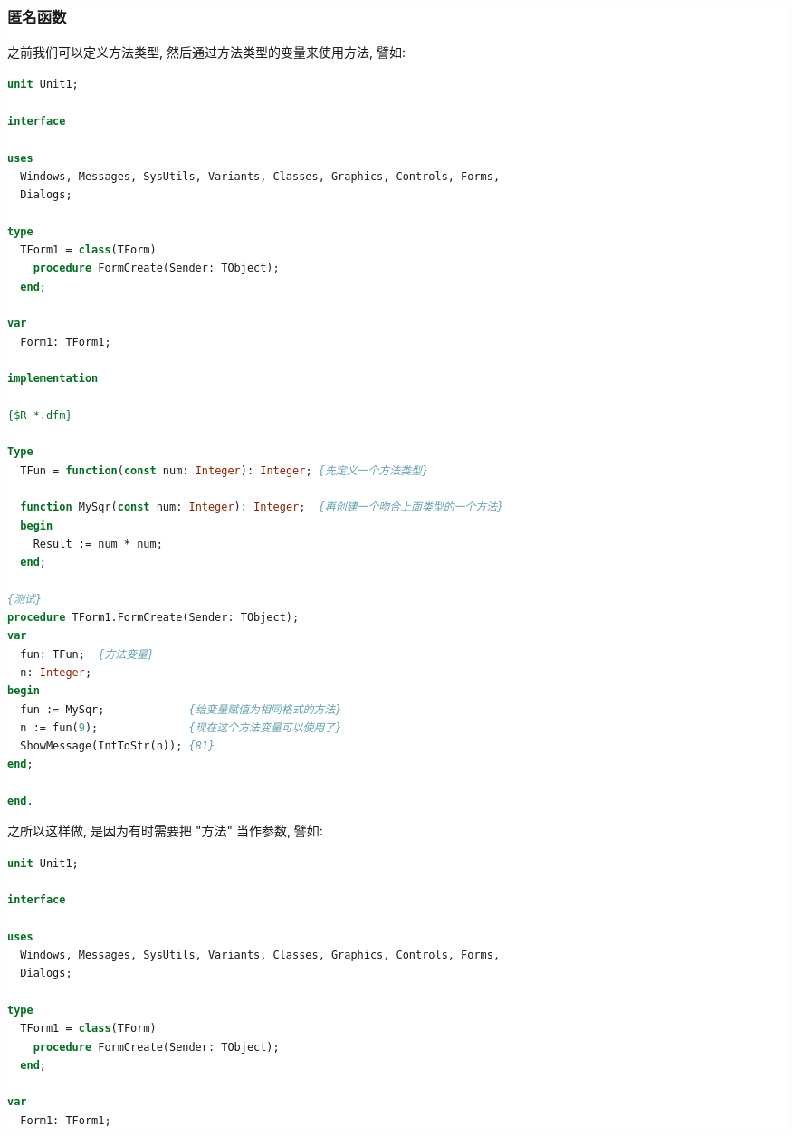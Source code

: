 ### 匿名函数

之前我们可以定义方法类型, 然后通过方法类型的变量来使用方法, 譬如:

```pascal
unit Unit1;

interface

uses
  Windows, Messages, SysUtils, Variants, Classes, Graphics, Controls, Forms,
  Dialogs;

type
  TForm1 = class(TForm)
    procedure FormCreate(Sender: TObject);
  end;

var
  Form1: TForm1;

implementation

{$R *.dfm}

Type
  TFun = function(const num: Integer): Integer; {先定义一个方法类型}

  function MySqr(const num: Integer): Integer;  {再创建一个吻合上面类型的一个方法}
  begin
    Result := num * num;
  end;

{测试}
procedure TForm1.FormCreate(Sender: TObject);
var
  fun: TFun;  {方法变量}
  n: Integer;
begin
  fun := MySqr;             {给变量赋值为相同格式的方法}
  n := fun(9);              {现在这个方法变量可以使用了}
  ShowMessage(IntToStr(n)); {81}
end;

end.
```

之所以这样做, 是因为有时需要把 "方法" 当作参数, 譬如:

```pascal
unit Unit1;

interface

uses
  Windows, Messages, SysUtils, Variants, Classes, Graphics, Controls, Forms,
  Dialogs;

type
  TForm1 = class(TForm)
    procedure FormCreate(Sender: TObject);
  end;

var
  Form1: TForm1;
```